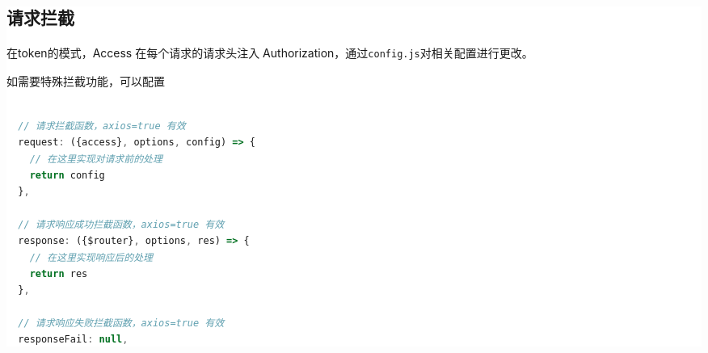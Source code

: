 


## 请求拦截

在token的模式，Access 在每个请求的请求头注入 Authorization，通过`config.js`对相关配置进行更改。

如需要特殊拦截功能，可以配置 

```js
  
  // 请求拦截函数，axios=true 有效
  request: ({access}, options, config) => {
    // 在这里实现对请求前的处理
    return config
  },
  
  // 请求响应成功拦截函数，axios=true 有效
  response: ({$router}, options, res) => {
    // 在这里实现响应后的处理
    return res
  },
  
  // 请求响应失败拦截函数，axios=true 有效
  responseFail: null,
```


